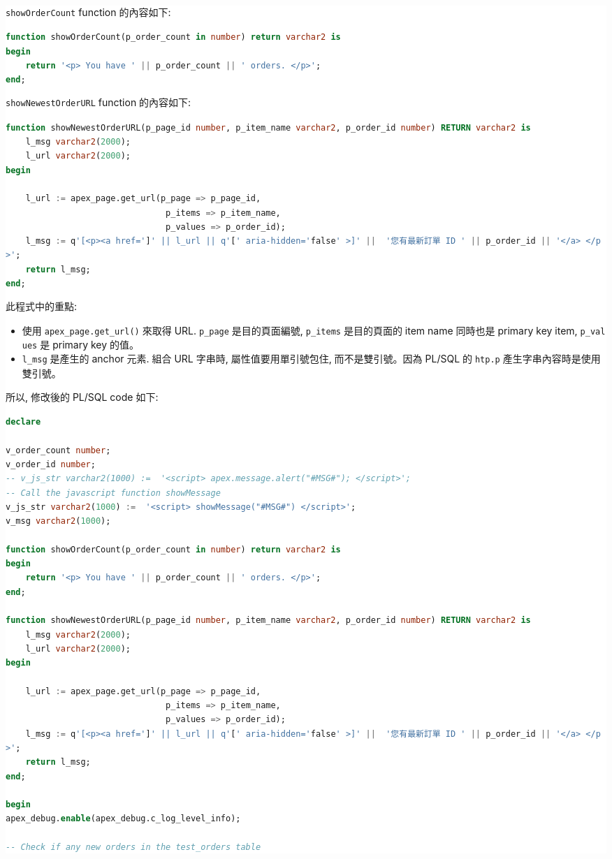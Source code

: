 `showOrderCount` function 的內容如下:

```sql
function showOrderCount(p_order_count in number) return varchar2 is
begin
    return '<p> You have ' || p_order_count || ' orders. </p>';
end;
```

`showNewestOrderURL` function 的內容如下:

```sql
function showNewestOrderURL(p_page_id number, p_item_name varchar2, p_order_id number) RETURN varchar2 is
    l_msg varchar2(2000);
    l_url varchar2(2000); 
begin
    
    l_url := apex_page.get_url(p_page => p_page_id, 
                                p_items => p_item_name,
                                p_values => p_order_id);
    l_msg := q'[<p><a href=']' || l_url || q'[' aria-hidden='false' >]' ||  '您有最新訂單 ID ' || p_order_id || '</a> </p>';
    return l_msg;
end;
```

此程式中的重點:
- 使用 `apex_page.get_url()` 來取得 URL. `p_page` 是目的頁面編號, `p_items` 是目的頁面的 item name 同時也是 primary key item, `p_values` 是 primary key 的值。
- `l_msg` 是產生的 anchor 元素. 組合 URL 字串時, 屬性值要用單引號包住, 而不是雙引號。因為 PL/SQL 的 `htp.p` 產生字串內容時是使用雙引號。


所以, 修改後的 PL/SQL code 如下:

```sql
declare 

v_order_count number;
v_order_id number;
-- v_js_str varchar2(1000) :=  '<script> apex.message.alert("#MSG#"); </script>';
-- Call the javascript function showMessage
v_js_str varchar2(1000) :=  '<script> showMessage("#MSG#") </script>';
v_msg varchar2(1000);

function showOrderCount(p_order_count in number) return varchar2 is
begin
    return '<p> You have ' || p_order_count || ' orders. </p>';
end;

function showNewestOrderURL(p_page_id number, p_item_name varchar2, p_order_id number) RETURN varchar2 is
    l_msg varchar2(2000);
    l_url varchar2(2000); 
begin
    
    l_url := apex_page.get_url(p_page => p_page_id, 
                                p_items => p_item_name,
                                p_values => p_order_id);
    l_msg := q'[<p><a href=']' || l_url || q'[' aria-hidden='false' >]' ||  '您有最新訂單 ID ' || p_order_id || '</a> </p>';
    return l_msg;
end;

begin
apex_debug.enable(apex_debug.c_log_level_info);

-- Check if any new orders in the test_orders table
```